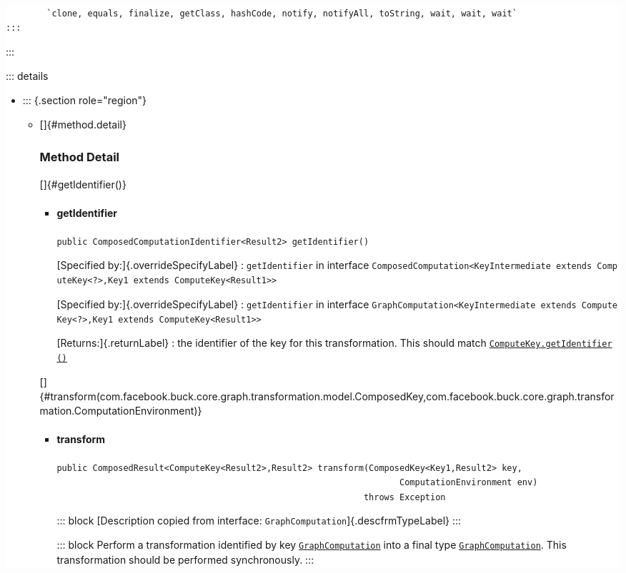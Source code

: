             `clone, equals, finalize, getClass, hashCode, notify, notifyAll, toString, wait, wait, wait`
    :::
:::

::: details
-   ::: {.section role="region"}
    -   []{#method.detail}

        ### Method Detail

        []{#getIdentifier()}

        -   #### getIdentifier

            ``` methodSignature
            public ComposedComputationIdentifier<Result2> getIdentifier()
            ```

            [Specified by:]{.overrideSpecifyLabel}
            :   `getIdentifier` in
                interface `ComposedComputation<KeyIntermediate extends ComputeKey<?>,​Key1 extends ComputeKey<Result1>>`

            [Specified by:]{.overrideSpecifyLabel}
            :   `getIdentifier` in
                interface `GraphComputation<KeyIntermediate extends ComputeKey<?>,​Key1 extends ComputeKey<Result1>>`

            [Returns:]{.returnLabel}
            :   the identifier of the key for this transformation. This
                should match
                [`ComputeKey.getIdentifier()`](../model/ComputeKey.html#getIdentifier())

        []{#transform(com.facebook.buck.core.graph.transformation.model.ComposedKey,com.facebook.buck.core.graph.transformation.ComputationEnvironment)}

        -   #### transform

            ``` methodSignature
            public ComposedResult<ComputeKey<Result2>,​Result2> transform​(ComposedKey<Key1,​Result2> key,
                                                                               ComputationEnvironment env)
                                                                        throws Exception
            ```

            ::: block
            [Description copied from
            interface: `GraphComputation`]{.descfrmTypeLabel}
            :::

            ::: block
            Perform a transformation identified by key
            [`GraphComputation`](../GraphComputation.html "interface in com.facebook.buck.core.graph.transformation")
            into a final type
            [`GraphComputation`](../GraphComputation.html "interface in com.facebook.buck.core.graph.transformation").
            This transformation should be performed synchronously.
            :::
